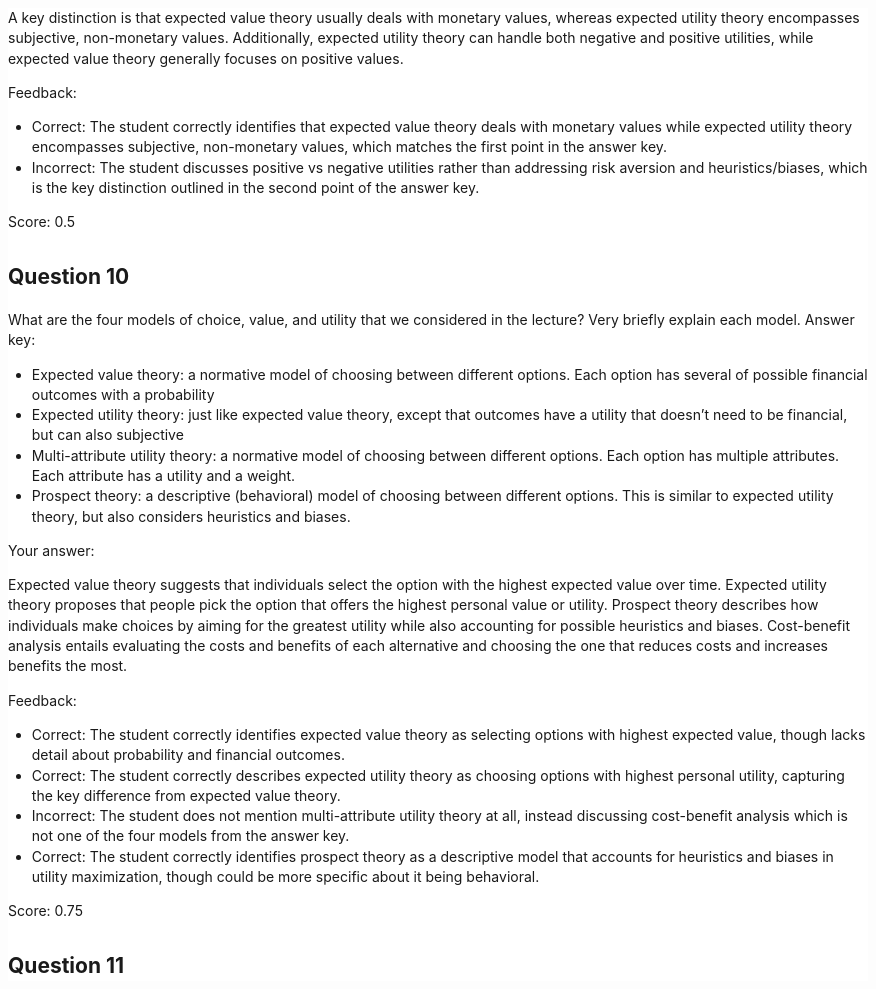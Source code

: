 A key distinction is that expected value theory usually deals with monetary values, whereas expected utility theory encompasses subjective, non-monetary values. Additionally, expected utility theory can handle both negative and positive utilities, while expected value theory generally focuses on positive values.

Feedback:

- Correct: The student correctly identifies that expected value theory deals with monetary values while expected utility theory encompasses subjective, non-monetary values, which matches the first point in the answer key.
- Incorrect: The student discusses positive vs negative utilities rather than addressing risk aversion and heuristics/biases, which is the key distinction outlined in the second point of the answer key.

Score: 0.5

## Question 10
            
What are the four models of choice, value, and utility that we considered in the lecture? Very briefly explain each model.
Answer key:

- Expected value theory: a normative model of choosing between different options. Each option has several of possible financial outcomes with a probability
- Expected utility theory: just like expected value theory, except that outcomes have a utility that doesn’t need to be financial, but can also subjective
- Multi-attribute utility theory: a normative model of choosing between different options. Each option has multiple attributes. Each attribute has a utility and a weight.
- Prospect theory: a descriptive (behavioral) model of choosing between different options. This is similar to expected utility theory, but also considers heuristics and biases.

Your answer:

Expected value theory suggests that individuals select the option with the highest expected value over time. Expected utility theory proposes that people pick the option that offers the highest personal value or utility. Prospect theory describes how individuals make choices by aiming for the greatest utility while also accounting for possible heuristics and biases. Cost-benefit analysis entails evaluating the costs and benefits of each alternative and choosing the one that reduces costs and increases benefits the most.

Feedback:

- Correct: The student correctly identifies expected value theory as selecting options with highest expected value, though lacks detail about probability and financial outcomes.
- Correct: The student correctly describes expected utility theory as choosing options with highest personal utility, capturing the key difference from expected value theory.
- Incorrect: The student does not mention multi-attribute utility theory at all, instead discussing cost-benefit analysis which is not one of the four models from the answer key.
- Correct: The student correctly identifies prospect theory as a descriptive model that accounts for heuristics and biases in utility maximization, though could be more specific about it being behavioral.

Score: 0.75

## Question 11
            